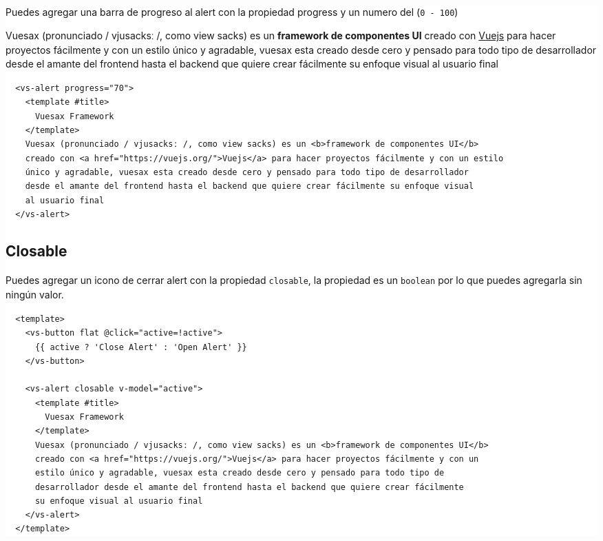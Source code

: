 Puedes agregar una barra de progreso al alert con la propiedad progress y un numero del (`0 - 100`)

<div slot="example">
  <vs-alert progress="70">
    <template #title>
      Vuesax Framework
    </template>
    Vuesax (pronunciado / vjusacksː /, como view sacks) es un <b>framework de componentes UI</b> 
    creado con <a href="https://vuejs.org/">Vuejs</a> para hacer proyectos fácilmente y con un estilo 
    único y agradable, vuesax esta creado desde cero y pensado para todo tipo de desarrollador 
    desde el amante del frontend hasta el backend que quiere crear fácilmente su enfoque visual 
    al usuario final
  </vs-alert>
</div>

<div slot="template">
  
  ```html{4,5,6}
    <vs-alert progress="70">
      <template #title>
        Vuesax Framework
      </template>
      Vuesax (pronunciado / vjusacksː /, como view sacks) es un <b>framework de componentes UI</b> 
      creado con <a href="https://vuejs.org/">Vuejs</a> para hacer proyectos fácilmente y con un estilo 
      único y agradable, vuesax esta creado desde cero y pensado para todo tipo de desarrollador 
      desde el amante del frontend hasta el backend que quiere crear fácilmente su enfoque visual 
      al usuario final
    </vs-alert>
  ```

</div>

</card>

<card>

## Closable <Badge text="New"/>

Puedes agregar un icono de cerrar alert con la propiedad `closable`, la propiedad es un `boolean` por lo que puedes agregarla sin ningún valor.

<div slot="example">
  <alert-closable />
</div>

<div slot="template">
  
  ```html{6}
    <template>
      <vs-button flat @click="active=!active">
        {{ active ? 'Close Alert' : 'Open Alert' }}
      </vs-button>

      <vs-alert closable v-model="active">
        <template #title>
          Vuesax Framework
        </template>
        Vuesax (pronunciado / vjusacksː /, como view sacks) es un <b>framework de componentes UI</b> 
        creado con <a href="https://vuejs.org/">Vuejs</a> para hacer proyectos fácilmente y con un 
        estilo único y agradable, vuesax esta creado desde cero y pensado para todo tipo de 
        desarrollador desde el amante del frontend hasta el backend que quiere crear fácilmente 
        su enfoque visual al usuario final
      </vs-alert>
    </template>
  ```
